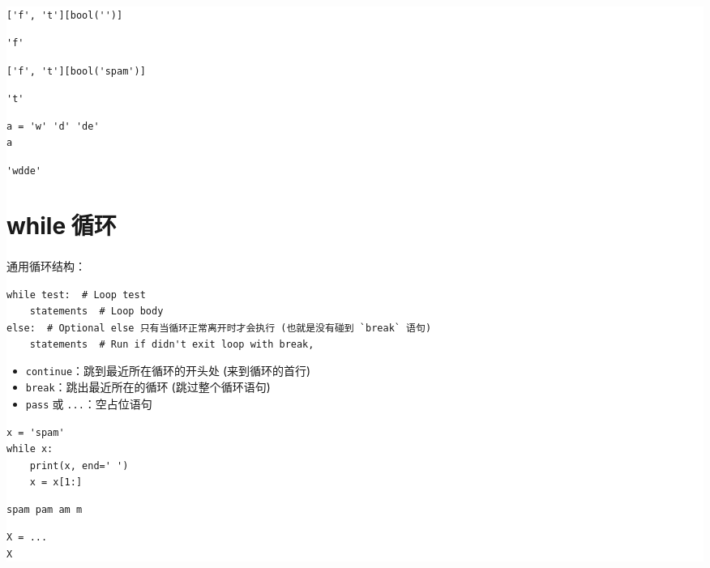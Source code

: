 ```
['f', 't'][bool('')]
```




    'f'




```
['f', 't'][bool('spam')]
```




    't'




```
a = 'w' 'd' 'de'
a
```




    'wdde'



# while 循环

通用循环结构：


```
while test:  # Loop test
    statements  # Loop body
else:  # Optional else 只有当循环正常离开时才会执行 (也就是没有碰到 `break` 语句)
    statements  # Run if didn't exit loop with break, 
```

- `continue`：跳到最近所在循环的开头处 (来到循环的首行)
- `break`：跳出最近所在的循环 (跳过整个循环语句)
- `pass` 或 `...`：空占位语句


```
x = 'spam'
while x:
    print(x, end=' ')
    x = x[1:]
```

    spam pam am m 


```
X = ...
X
```
